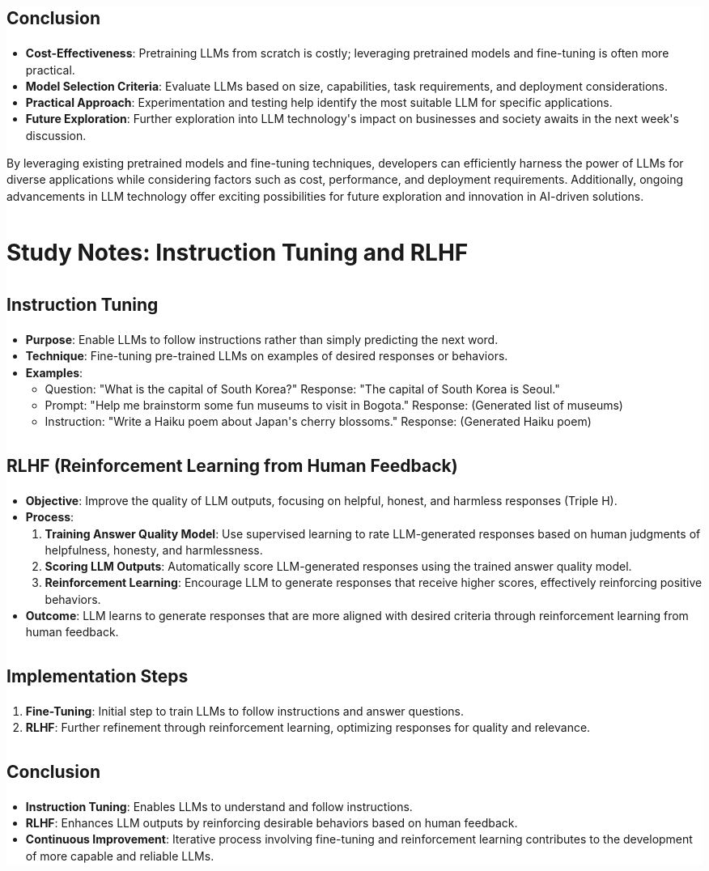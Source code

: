 ## Conclusion
- **Cost-Effectiveness**: Pretraining LLMs from scratch is costly; leveraging pretrained models and fine-tuning is often more practical.
- **Model Selection Criteria**: Evaluate LLMs based on size, capabilities, task requirements, and deployment considerations.
- **Practical Approach**: Experimentation and testing help identify the most suitable LLM for specific applications.
- **Future Exploration**: Further exploration into LLM technology's impact on businesses and society awaits in the next week's discussion.

By leveraging existing pretrained models and fine-tuning techniques, developers can efficiently harness the power of LLMs for diverse applications while considering factors such as cost, performance, and deployment requirements. Additionally, ongoing advancements in LLM technology offer exciting possibilities for future exploration and innovation in AI-driven solutions.

# Study Notes: Instruction Tuning and RLHF

## Instruction Tuning
- **Purpose**: Enable LLMs to follow instructions rather than simply predicting the next word.
- **Technique**: Fine-tuning pre-trained LLMs on examples of desired responses or behaviors.
- **Examples**:
  - Question: "What is the capital of South Korea?"
    Response: "The capital of South Korea is Seoul."
  - Prompt: "Help me brainstorm some fun museums to visit in Bogota."
    Response: (Generated list of museums)
  - Instruction: "Write a Haiku poem about Japan's cherry blossoms."
    Response: (Generated Haiku poem)

## RLHF (Reinforcement Learning from Human Feedback)
- **Objective**: Improve the quality of LLM outputs, focusing on helpful, honest, and harmless responses (Triple H).
- **Process**:
  1. **Training Answer Quality Model**: Use supervised learning to rate LLM-generated responses based on human judgments of helpfulness, honesty, and harmlessness.
  2. **Scoring LLM Outputs**: Automatically score LLM-generated responses using the trained answer quality model.
  3. **Reinforcement Learning**: Encourage LLM to generate responses that receive higher scores, effectively reinforcing positive behaviors.
- **Outcome**: LLM learns to generate responses that are more aligned with desired criteria through reinforcement learning from human feedback.

## Implementation Steps
1. **Fine-Tuning**: Initial step to train LLMs to follow instructions and answer questions.
2. **RLHF**: Further refinement through reinforcement learning, optimizing responses for quality and relevance.
   
## Conclusion
- **Instruction Tuning**: Enables LLMs to understand and follow instructions.
- **RLHF**: Enhances LLM outputs by reinforcing desirable behaviors based on human feedback.
- **Continuous Improvement**: Iterative process involving fine-tuning and reinforcement learning contributes to the development of more capable and reliable LLMs.
